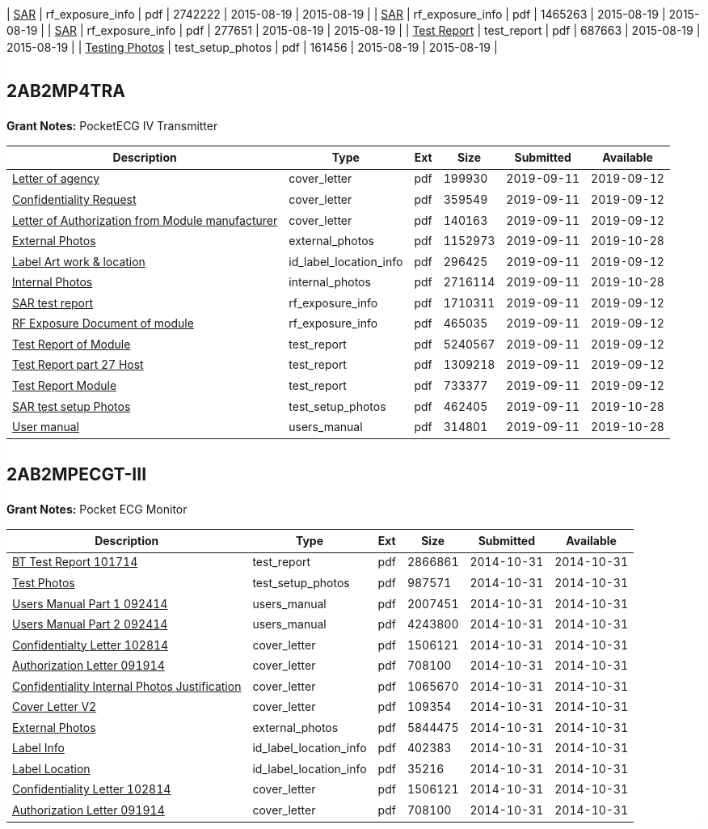 | [SAR](2AB2MPECGT-IIIV/1c0f8205d6f6cda6410e70bbb4d5a741/2719624.pdf) | rf_exposure_info | pdf | 2742222 | 2015-08-19 | 2015-08-19 |
| [SAR](2AB2MPECGT-IIIV/1c0f8205d6f6cda6410e70bbb4d5a741/2719625.pdf) | rf_exposure_info | pdf | 1465263 | 2015-08-19 | 2015-08-19 |
| [SAR](2AB2MPECGT-IIIV/1c0f8205d6f6cda6410e70bbb4d5a741/2719626.pdf) | rf_exposure_info | pdf | 277651 | 2015-08-19 | 2015-08-19 |
| [Test Report](2AB2MPECGT-IIIV/1c0f8205d6f6cda6410e70bbb4d5a741/2719617.pdf) | test_report | pdf | 687663 | 2015-08-19 | 2015-08-19 |
| [Testing Photos](2AB2MPECGT-IIIV/1c0f8205d6f6cda6410e70bbb4d5a741/2719618.pdf) | test_setup_photos | pdf | 161456 | 2015-08-19 | 2015-08-19 |
## 2AB2MP4TRA
**Grant Notes:** PocketECG IV Transmitter

| Description | Type | Ext | Size | Submitted | Available |
| ----------- | ---- | --- | ---- | --------- | --------- |
| [Letter of agency](2AB2MP4TRA/8fb8c08732572faf823cce1f42423364/4441894.pdf) | cover_letter | pdf | 199930 | 2019-09-11 | 2019-09-12 |
| [Confidentiality Request](2AB2MP4TRA/8fb8c08732572faf823cce1f42423364/4441895.pdf) | cover_letter | pdf | 359549 | 2019-09-11 | 2019-09-12 |
| [Letter of Authorization from Module manufacturer](2AB2MP4TRA/8fb8c08732572faf823cce1f42423364/4441909.pdf) | cover_letter | pdf | 140163 | 2019-09-11 | 2019-09-12 |
| [External Photos](2AB2MP4TRA/8fb8c08732572faf823cce1f42423364/4441896.pdf) | external_photos | pdf | 1152973 | 2019-09-11 | 2019-10-28 |
| [Label Art work  & location](2AB2MP4TRA/8fb8c08732572faf823cce1f42423364/4441898.pdf) | id_label_location_info | pdf | 296425 | 2019-09-11 | 2019-09-12 |
| [Internal Photos](2AB2MP4TRA/8fb8c08732572faf823cce1f42423364/4441897.pdf) | internal_photos | pdf | 2716114 | 2019-09-11 | 2019-10-28 |
| [SAR test report](2AB2MP4TRA/8fb8c08732572faf823cce1f42423364/4441899.pdf) | rf_exposure_info | pdf | 1710311 | 2019-09-11 | 2019-09-12 |
| [RF Exposure Document of module](2AB2MP4TRA/8fb8c08732572faf823cce1f42423364/4441910.pdf) | rf_exposure_info | pdf | 465035 | 2019-09-11 | 2019-09-12 |
| [Test Report of Module](2AB2MP4TRA/8fb8c08732572faf823cce1f42423364/4441901.pdf) | test_report | pdf | 5240567 | 2019-09-11 | 2019-09-12 |
| [Test  Report  part 27 Host](2AB2MP4TRA/8fb8c08732572faf823cce1f42423364/4441904.pdf) | test_report | pdf | 1309218 | 2019-09-11 | 2019-09-12 |
| [Test Report  Module](2AB2MP4TRA/8fb8c08732572faf823cce1f42423364/4441908.pdf) | test_report | pdf | 733377 | 2019-09-11 | 2019-09-12 |
| [SAR test setup Photos](2AB2MP4TRA/8fb8c08732572faf823cce1f42423364/4441900.pdf) | test_setup_photos | pdf | 462405 | 2019-09-11 | 2019-10-28 |
| [User manual](2AB2MP4TRA/8fb8c08732572faf823cce1f42423364/4441902.pdf) | users_manual | pdf | 314801 | 2019-09-11 | 2019-10-28 |
## 2AB2MPECGT-III
**Grant Notes:** Pocket ECG Monitor

| Description | Type | Ext | Size | Submitted | Available |
| ----------- | ---- | --- | ---- | --------- | --------- |
| [BT Test Report 101714](2AB2MPECGT-III/06b45e9e7a0e1d08e60a79177f6f14b4/2432926.pdf) | test_report | pdf | 2866861 | 2014-10-31 | 2014-10-31 |
| [Test Photos](2AB2MPECGT-III/06b45e9e7a0e1d08e60a79177f6f14b4/2432927.pdf) | test_setup_photos | pdf | 987571 | 2014-10-31 | 2014-10-31 |
| [Users Manual Part 1 092414](2AB2MPECGT-III/06b45e9e7a0e1d08e60a79177f6f14b4/2432928.pdf) | users_manual | pdf | 2007451 | 2014-10-31 | 2014-10-31 |
| [Users Manual Part 2 092414](2AB2MPECGT-III/06b45e9e7a0e1d08e60a79177f6f14b4/2432929.pdf) | users_manual | pdf | 4243800 | 2014-10-31 | 2014-10-31 |
| [Confidentialty Letter 102814](2AB2MPECGT-III/06b45e9e7a0e1d08e60a79177f6f14b4/2432809.pdf) | cover_letter | pdf | 1506121 | 2014-10-31 | 2014-10-31 |
| [Authorization Letter 091914](2AB2MPECGT-III/06b45e9e7a0e1d08e60a79177f6f14b4/2432810.pdf) | cover_letter | pdf | 708100 | 2014-10-31 | 2014-10-31 |
| [Confidentiality Internal Photos Justification](2AB2MPECGT-III/06b45e9e7a0e1d08e60a79177f6f14b4/2432813.pdf) | cover_letter | pdf | 1065670 | 2014-10-31 | 2014-10-31 |
| [Cover Letter V2](2AB2MPECGT-III/06b45e9e7a0e1d08e60a79177f6f14b4/2432883.pdf) | cover_letter | pdf | 109354 | 2014-10-31 | 2014-10-31 |
| [External Photos](2AB2MPECGT-III/06b45e9e7a0e1d08e60a79177f6f14b4/2432815.pdf) | external_photos | pdf | 5844475 | 2014-10-31 | 2014-10-31 |
| [Label Info](2AB2MPECGT-III/06b45e9e7a0e1d08e60a79177f6f14b4/2432819.pdf) | id_label_location_info | pdf | 402383 | 2014-10-31 | 2014-10-31 |
| [Label Location](2AB2MPECGT-III/06b45e9e7a0e1d08e60a79177f6f14b4/2432820.pdf) | id_label_location_info | pdf | 35216 | 2014-10-31 | 2014-10-31 |
| [Confidentiality Letter 102814](2AB2MPECGT-III/c1ee0535a3304f7ff9166f84a32770cc/2432809.pdf) | cover_letter | pdf | 1506121 | 2014-10-31 | 2014-10-31 |
| [Authorization Letter 091914](2AB2MPECGT-III/c1ee0535a3304f7ff9166f84a32770cc/2432810.pdf) | cover_letter | pdf | 708100 | 2014-10-31 | 2014-10-31 |